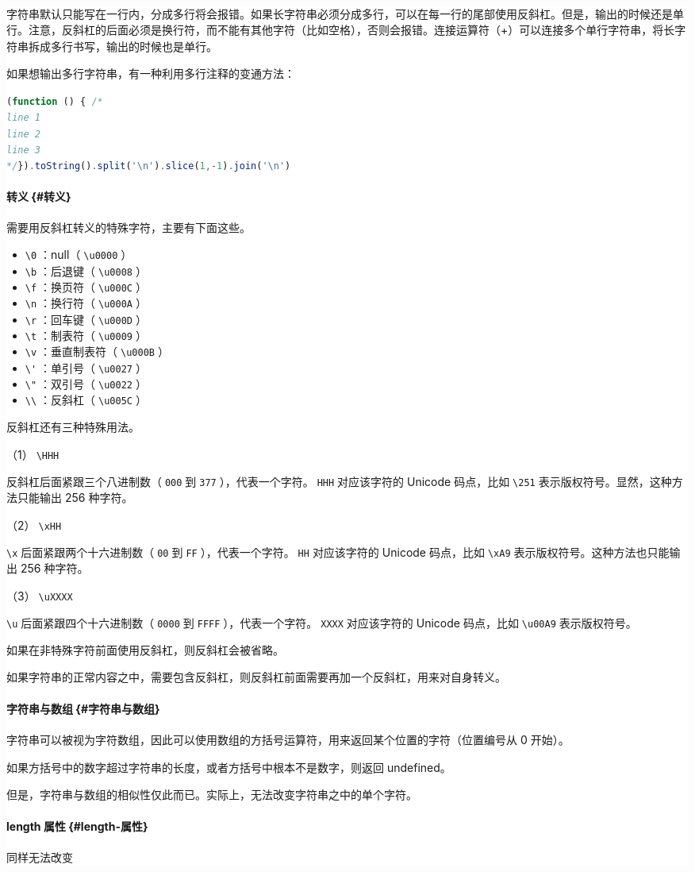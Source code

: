 字符串默认只能写在一行内，分成多行将会报错。如果长字符串必须分成多行，可以在每一行的尾部使用反斜杠。但是，输出的时候还是单行。注意，反斜杠的后面必须是换行符，而不能有其他字符（比如空格），否则会报错。连接运算符（+）可以连接多个单行字符串，将长字符串拆成多行书写，输出的时候也是单行。

如果想输出多行字符串，有一种利用多行注释的变通方法：

```js
(function () { /*
line 1
line 2
line 3
*/}).toString().split('\n').slice(1,-1).join('\n')
```


#### 转义 {#转义}

需要用反斜杠转义的特殊字符，主要有下面这些。

-   `\0` ：null（ `\u0000` ）
-   `\b` ：后退键（ `\u0008` ）
-   `\f` ：换页符（ `\u000C` ）
-   `\n` ：换行符（ `\u000A` ）
-   `\r` ：回车键（ `\u000D` ）
-   `\t` ：制表符（ `\u0009` ）
-   `\v` ：垂直制表符（ `\u000B` ）
-   `\'` ：单引号（ `\u0027` ）
-   `\"` ：双引号（ `\u0022` ）
-   `\\` ：反斜杠（ `\u005C` ）

反斜杠还有三种特殊用法。

（1） `\HHH`

反斜杠后面紧跟三个八进制数（ `000` 到 `377` ），代表一个字符。 `HHH` 对应该字符的 Unicode 码点，比如 `\251` 表示版权符号。显然，这种方法只能输出 256 种字符。

（2） `\xHH`

`\x` 后面紧跟两个十六进制数（ `00` 到 `FF` ），代表一个字符。 `HH` 对应该字符的 Unicode 码点，比如 `\xA9` 表示版权符号。这种方法也只能输出 256 种字符。

（3） `\uXXXX`

`\u` 后面紧跟四个十六进制数（ `0000` 到 `FFFF` ），代表一个字符。 `XXXX` 对应该字符的 Unicode 码点，比如 `\u00A9` 表示版权符号。

如果在非特殊字符前面使用反斜杠，则反斜杠会被省略。

如果字符串的正常内容之中，需要包含反斜杠，则反斜杠前面需要再加一个反斜杠，用来对自身转义。


#### 字符串与数组 {#字符串与数组}

字符串可以被视为字符数组，因此可以使用数组的方括号运算符，用来返回某个位置的字符（位置编号从 0 开始）。

如果方括号中的数字超过字符串的长度，或者方括号中根本不是数字，则返回 undefined。

但是，字符串与数组的相似性仅此而已。实际上，无法改变字符串之中的单个字符。


#### length 属性 {#length-属性}

同样无法改变
